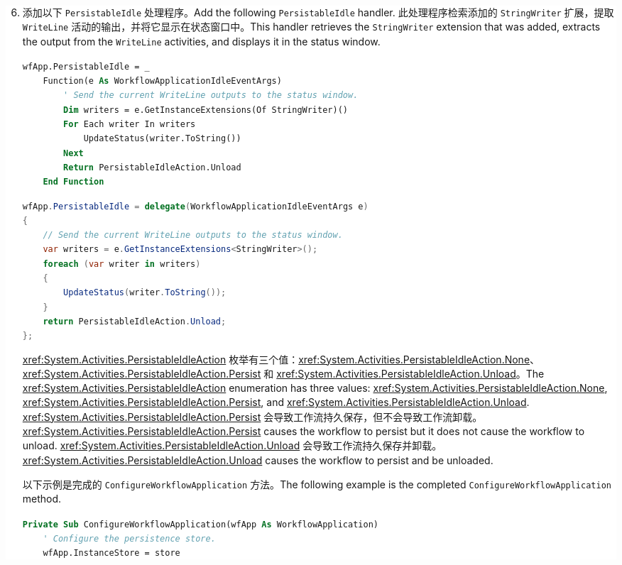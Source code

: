 6. <span data-ttu-id="62704-261">添加以下 `PersistableIdle` 处理程序。</span><span class="sxs-lookup"><span data-stu-id="62704-261">Add the following `PersistableIdle` handler.</span></span> <span data-ttu-id="62704-262">此处理程序检索添加的 `StringWriter` 扩展，提取 `WriteLine` 活动的输出，并将它显示在状态窗口中。</span><span class="sxs-lookup"><span data-stu-id="62704-262">This handler retrieves the `StringWriter` extension that was added, extracts the output from the `WriteLine` activities, and displays it in the status window.</span></span>

    ```vb
    wfApp.PersistableIdle = _
        Function(e As WorkflowApplicationIdleEventArgs)
            ' Send the current WriteLine outputs to the status window.
            Dim writers = e.GetInstanceExtensions(Of StringWriter)()
            For Each writer In writers
                UpdateStatus(writer.ToString())
            Next
            Return PersistableIdleAction.Unload
        End Function
    ```

    ```csharp
    wfApp.PersistableIdle = delegate(WorkflowApplicationIdleEventArgs e)
    {
        // Send the current WriteLine outputs to the status window.
        var writers = e.GetInstanceExtensions<StringWriter>();
        foreach (var writer in writers)
        {
            UpdateStatus(writer.ToString());
        }
        return PersistableIdleAction.Unload;
    };
    ```

    <span data-ttu-id="62704-263"><xref:System.Activities.PersistableIdleAction> 枚举有三个值：<xref:System.Activities.PersistableIdleAction.None>、 <xref:System.Activities.PersistableIdleAction.Persist> 和 <xref:System.Activities.PersistableIdleAction.Unload>。</span><span class="sxs-lookup"><span data-stu-id="62704-263">The <xref:System.Activities.PersistableIdleAction> enumeration has three values: <xref:System.Activities.PersistableIdleAction.None>, <xref:System.Activities.PersistableIdleAction.Persist>, and <xref:System.Activities.PersistableIdleAction.Unload>.</span></span> <span data-ttu-id="62704-264"><xref:System.Activities.PersistableIdleAction.Persist> 会导致工作流持久保存，但不会导致工作流卸载。</span><span class="sxs-lookup"><span data-stu-id="62704-264"><xref:System.Activities.PersistableIdleAction.Persist> causes the workflow to persist but it does not cause the workflow to unload.</span></span> <span data-ttu-id="62704-265"><xref:System.Activities.PersistableIdleAction.Unload> 会导致工作流持久保存并卸载。</span><span class="sxs-lookup"><span data-stu-id="62704-265"><xref:System.Activities.PersistableIdleAction.Unload> causes the workflow to persist and be unloaded.</span></span>

    <span data-ttu-id="62704-266">以下示例是完成的 `ConfigureWorkflowApplication` 方法。</span><span class="sxs-lookup"><span data-stu-id="62704-266">The following example is the completed `ConfigureWorkflowApplication` method.</span></span>

    ```vb
    Private Sub ConfigureWorkflowApplication(wfApp As WorkflowApplication)
        ' Configure the persistence store.
        wfApp.InstanceStore = store
